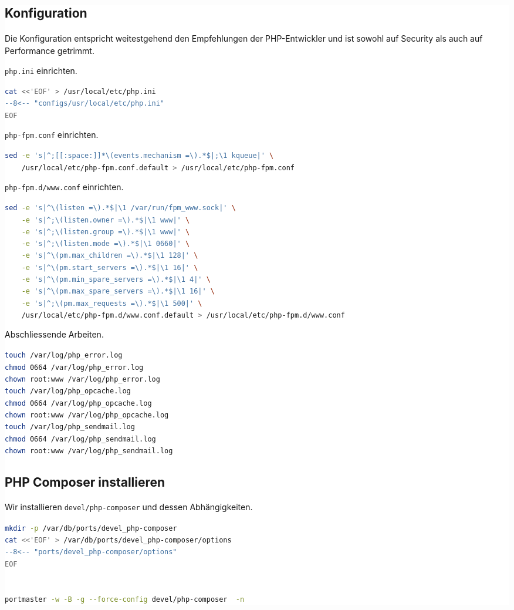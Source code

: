## Konfiguration

Die Konfiguration entspricht weitestgehend den Empfehlungen der PHP-Entwickler und ist sowohl auf Security als auch auf Performance getrimmt.

`php.ini` einrichten.

``` bash
cat <<'EOF' > /usr/local/etc/php.ini
--8<-- "configs/usr/local/etc/php.ini"
EOF
```

`php-fpm.conf` einrichten.

``` bash
sed -e 's|^;[[:space:]]*\(events.mechanism =\).*$|;\1 kqueue|' \
    /usr/local/etc/php-fpm.conf.default > /usr/local/etc/php-fpm.conf
```

`php-fpm.d/www.conf` einrichten.

``` bash
sed -e 's|^\(listen =\).*$|\1 /var/run/fpm_www.sock|' \
    -e 's|^;\(listen.owner =\).*$|\1 www|' \
    -e 's|^;\(listen.group =\).*$|\1 www|' \
    -e 's|^;\(listen.mode =\).*$|\1 0660|' \
    -e 's|^\(pm.max_children =\).*$|\1 128|' \
    -e 's|^\(pm.start_servers =\).*$|\1 16|' \
    -e 's|^\(pm.min_spare_servers =\).*$|\1 4|' \
    -e 's|^\(pm.max_spare_servers =\).*$|\1 16|' \
    -e 's|^;\(pm.max_requests =\).*$|\1 500|' \
    /usr/local/etc/php-fpm.d/www.conf.default > /usr/local/etc/php-fpm.d/www.conf
```

Abschliessende Arbeiten.

``` bash
touch /var/log/php_error.log
chmod 0664 /var/log/php_error.log
chown root:www /var/log/php_error.log
touch /var/log/php_opcache.log
chmod 0664 /var/log/php_opcache.log
chown root:www /var/log/php_opcache.log
touch /var/log/php_sendmail.log
chmod 0664 /var/log/php_sendmail.log
chown root:www /var/log/php_sendmail.log
```

## PHP Composer installieren

Wir installieren `devel/php-composer` und dessen Abhängigkeiten.

``` bash
mkdir -p /var/db/ports/devel_php-composer
cat <<'EOF' > /var/db/ports/devel_php-composer/options
--8<-- "ports/devel_php-composer/options"
EOF


portmaster -w -B -g --force-config devel/php-composer  -n
```
